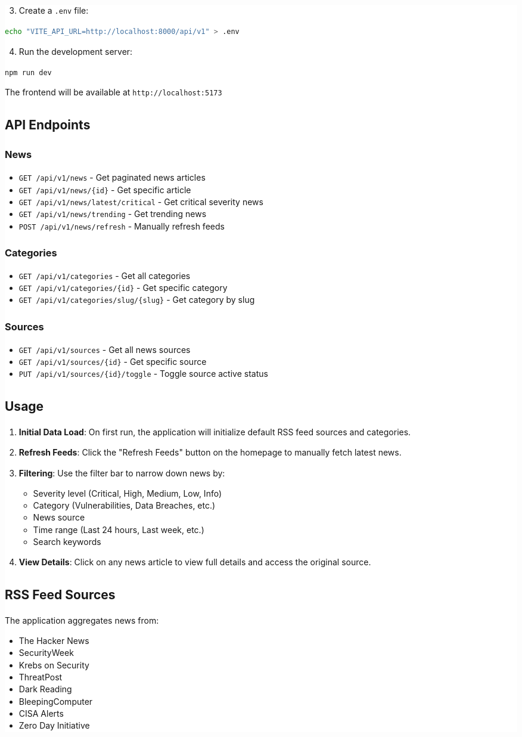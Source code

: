 3. Create a `.env` file:
```bash
echo "VITE_API_URL=http://localhost:8000/api/v1" > .env
```

4. Run the development server:
```bash
npm run dev
```

The frontend will be available at `http://localhost:5173`

## API Endpoints

### News
- `GET /api/v1/news` - Get paginated news articles
- `GET /api/v1/news/{id}` - Get specific article
- `GET /api/v1/news/latest/critical` - Get critical severity news
- `GET /api/v1/news/trending` - Get trending news
- `POST /api/v1/news/refresh` - Manually refresh feeds

### Categories
- `GET /api/v1/categories` - Get all categories
- `GET /api/v1/categories/{id}` - Get specific category
- `GET /api/v1/categories/slug/{slug}` - Get category by slug

### Sources
- `GET /api/v1/sources` - Get all news sources
- `GET /api/v1/sources/{id}` - Get specific source
- `PUT /api/v1/sources/{id}/toggle` - Toggle source active status

## Usage

1. **Initial Data Load**: On first run, the application will initialize default RSS feed sources and categories.

2. **Refresh Feeds**: Click the "Refresh Feeds" button on the homepage to manually fetch latest news.

3. **Filtering**: Use the filter bar to narrow down news by:
   - Severity level (Critical, High, Medium, Low, Info)
   - Category (Vulnerabilities, Data Breaches, etc.)
   - News source
   - Time range (Last 24 hours, Last week, etc.)
   - Search keywords

4. **View Details**: Click on any news article to view full details and access the original source.

## RSS Feed Sources

The application aggregates news from:
- The Hacker News
- SecurityWeek
- Krebs on Security
- ThreatPost
- Dark Reading
- BleepingComputer
- CISA Alerts
- Zero Day Initiative
